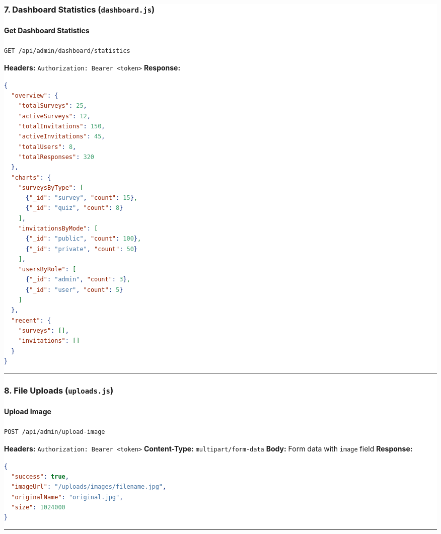
### 7. Dashboard Statistics (`dashboard.js`)

#### Get Dashboard Statistics
```http
GET /api/admin/dashboard/statistics
```
**Headers:** `Authorization: Bearer <token>`
**Response:**
```json
{
  "overview": {
    "totalSurveys": 25,
    "activeSurveys": 12,
    "totalInvitations": 150,
    "activeInvitations": 45,
    "totalUsers": 8,
    "totalResponses": 320
  },
  "charts": {
    "surveysByType": [
      {"_id": "survey", "count": 15},
      {"_id": "quiz", "count": 8}
    ],
    "invitationsByMode": [
      {"_id": "public", "count": 100},
      {"_id": "private", "count": 50}
    ],
    "usersByRole": [
      {"_id": "admin", "count": 3},
      {"_id": "user", "count": 5}
    ]
  },
  "recent": {
    "surveys": [],
    "invitations": []
  }
}
```

---

### 8. File Uploads (`uploads.js`)

#### Upload Image
```http
POST /api/admin/upload-image
```
**Headers:** `Authorization: Bearer <token>`
**Content-Type:** `multipart/form-data`
**Body:** Form data with `image` field
**Response:**
```json
{
  "success": true,
  "imageUrl": "/uploads/images/filename.jpg",
  "originalName": "original.jpg",
  "size": 1024000
}
```

---
